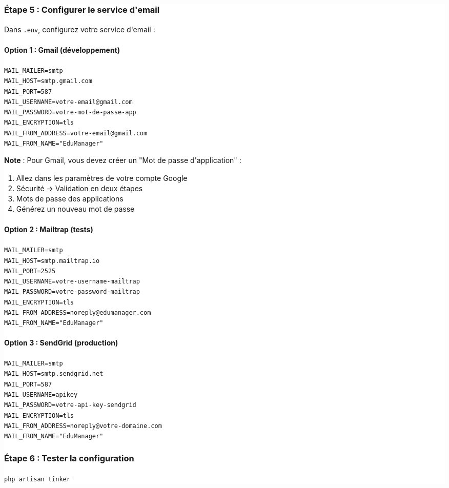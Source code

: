 ### Étape 5 : Configurer le service d'email

Dans `.env`, configurez votre service d'email :

#### Option 1 : Gmail (développement)

```env
MAIL_MAILER=smtp
MAIL_HOST=smtp.gmail.com
MAIL_PORT=587
MAIL_USERNAME=votre-email@gmail.com
MAIL_PASSWORD=votre-mot-de-passe-app
MAIL_ENCRYPTION=tls
MAIL_FROM_ADDRESS=votre-email@gmail.com
MAIL_FROM_NAME="EduManager"
```

**Note** : Pour Gmail, vous devez créer un "Mot de passe d'application" :
1. Allez dans les paramètres de votre compte Google
2. Sécurité → Validation en deux étapes
3. Mots de passe des applications
4. Générez un nouveau mot de passe

#### Option 2 : Mailtrap (tests)

```env
MAIL_MAILER=smtp
MAIL_HOST=smtp.mailtrap.io
MAIL_PORT=2525
MAIL_USERNAME=votre-username-mailtrap
MAIL_PASSWORD=votre-password-mailtrap
MAIL_ENCRYPTION=tls
MAIL_FROM_ADDRESS=noreply@edumanager.com
MAIL_FROM_NAME="EduManager"
```

#### Option 3 : SendGrid (production)

```env
MAIL_MAILER=smtp
MAIL_HOST=smtp.sendgrid.net
MAIL_PORT=587
MAIL_USERNAME=apikey
MAIL_PASSWORD=votre-api-key-sendgrid
MAIL_ENCRYPTION=tls
MAIL_FROM_ADDRESS=noreply@votre-domaine.com
MAIL_FROM_NAME="EduManager"
```

### Étape 6 : Tester la configuration

```bash
php artisan tinker
```
